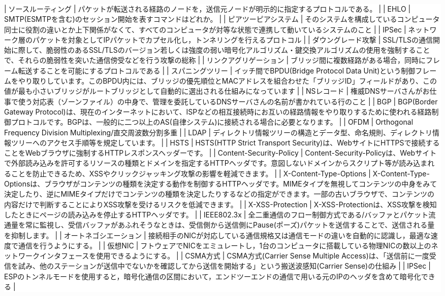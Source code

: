 | ソースルーティング           | パケットが転送される経路のノードを，送信元ノードが明示的に指定するプロトコルである。                                                                                                                                                                                                                                            |
| EHLO                         | SMTP(ESMTPを含む)のセッション開始を表すコマンドはどれか。                                                                                                                                                                                                                                                                       |
| ピアツーピアシステム         | そのシステムを構成しているコンピュータ同士に役割の違いとか上下関係がなくて、すべてのコンピュータが対等な状態で連携して動いているシステムのこと                                                                                                                                                                                  |
| IPSec                        | ネットワーク層のパケットを対象としてIPパケットでカプセル化し，トンネリングを行えるプロトコル                                                                                                                                                                                                                                    |
| ダウングレード攻撃           | SSL/TLSの通信開始に際して、脆弱性のあるSSL/TLSのバージョン若しくは強度の弱い暗号化アルゴリズム・鍵交換アルゴリズムの使用を強制することで、それらの脆弱性を突いた通信傍受などを行う攻撃の総称                                                                                                                                    |
| リンクアグリゲーション       | ブリッジ間に複数経路がある場合，同時にフレーム転送することを可能にするプロトコルである                                                                                                                                                                                                                                          |
| スパニングツリー             | イッチ間でBPDU(Bridge Protocol Data Unit)という制御フレームをやり取りしています。このBPDU内には、ブリッジの優先順位とMACアドレスを組合わせた「ブリッジID」フィールドがあり、この値が最も小さいブリッジがルートブリッジとして自動的に選出される仕組みになっています                                                              |
| NSレコード                   | 権威DNSサーバさんがお仕事で使う対応表（ゾーンファイル）の中身で、管理を委託しているDNSサーバさんの名前が書かれている行のこと                                                                                                                                                                                                    |
| BGP                          | BGP(Border Gateway Protocol)は、現在のインターネットにおいて、ISPなどの相互接続時にお互いの経路情報をやり取りするために使われる経路制御プロトコルです。BGPは、一般的に二つ以上のAS(自律システム)に接続される場合に必要となります。                                                                                              |
| OFDM                         | Orthogonal Frequency Division Multiplexing/直交周波数分割多重                                                                                                                                                                                                                                                                   |
| LDAP                         | ディレクトリ情報ツリーの構造とデータ型、命名規則、ディレクトリ情報ツリーへのアクセス手順等を規定しています。                                                                                                                                                                                                                    |
| HSTS                         | HSTS(HTTP Strict Transport Security)は、WebサイトにHTTPSで接続することをWebブラウザに強制するHTTPレスポンスヘッダーです。                                                                                                                                                                                                       |
| Content-Security-Policy      | Content-Security-Policyは、Webサイトで外部読み込みを許可するリソースの種類とドメインを指定するHTTPヘッダです。意図しないドメインからスクリプト等が読み込まれることを防止できるため、XSSやクリックジャッキング攻撃の影響を軽減できます。                                                                                         |
| X-Content-Type-Options       | X-Content-Type-Optionsは、ブラウザがコンテンツの種類を決定する動作を制御するHTTPヘッダです。MIMEタイプを無視してコンテンツの中身をみて決定したり、逆にMIMEタイプだけでコンテンツの種類を決定したりするなどの指定ができます。一部の古いブラウザで、コンテンツの内容だけで判断することによりXSS攻撃を受けるリスクを低減できます。 |
| X-XSS-Protection             | X-XSS-Protectionは、XSS攻撃を検知したときにページの読み込みを停止するHTTPヘッダです。                                                                                                                                                                                                                                           |
| IEEE802.3x                   | 全二重通信のフロー制御方式である/バッファとパケット流通量を常に監視し、受信バッファがあふれそうなときは、受信側から送信側にPause(ポーズ)パケットを送信することで、送信される量を抑制します。                                                                                                                                    |
| オートネゴシエーション       | 接続相手のNICが対応している通信規格又は通信モードの違いを自動的に認識し，最適な速度で通信を行うようにする。                                                                                                                                                                                                                     |
| 仮想NIC                      | フトウェアでNICをエミュレートし，1台のコンピュータに搭載している物理NICの数以上のネットワークインタフェースを使用できるようにする。                                                                                                                                                                                             |
| CSMA方式                     | CSMA方式(Carrier Sense Multiple Access)は、「送信前に一度受信を試み、他のステーションが送信中でないかを確認してから送信を開始する」という搬送波感知(Carrier Sense)の仕組み                                                                                                                                                      |
| IPSec                        | ESPのトンネルモードを使用すると，暗号化通信の区間において，エンドツーエンドの通信で用いる元のIPのヘッダを含めて暗号化できる                                                                                                                                                                                                     |